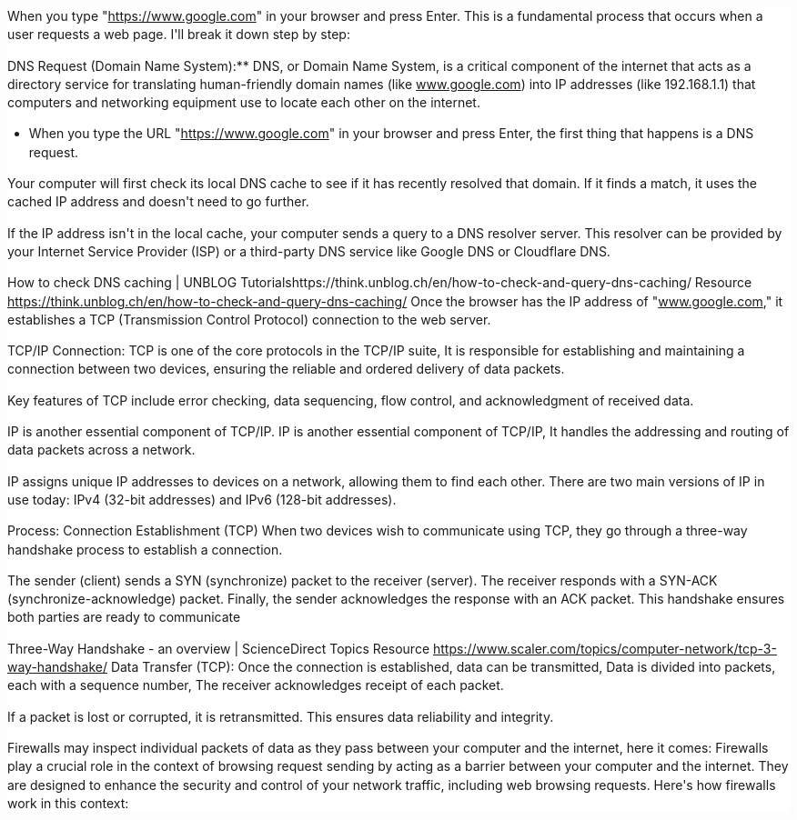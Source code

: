 When you type "https://www.google.com" in your browser and press Enter. This is a fundamental process that occurs when a user requests a web page. I'll break it down step by step:

DNS Request (Domain Name System):**
DNS, or Domain Name System, is a critical component of the internet that acts as a directory service for translating human-friendly domain names (like www.google.com) into IP addresses (like 192.168.1.1) that computers and networking equipment use to locate each other on the internet.

- When you type the URL "https://www.google.com" in your browser and press Enter, the first thing that happens is a DNS request.

Your computer will first check its local DNS cache to see if it has recently resolved that domain. If it finds a match, it uses the cached IP address and doesn't need to go further.

If the IP address isn't in the local cache, your computer sends a query to a DNS resolver server. This resolver can be provided by your Internet Service Provider (ISP) or a third-party DNS service like Google DNS or Cloudflare DNS.

How to check DNS caching | UNBLOG Tutorialshttps://think.unblog.ch/en/how-to-check-and-query-dns-caching/
Resource https://think.unblog.ch/en/how-to-check-and-query-dns-caching/
Once the browser has the IP address of "www.google.com," it establishes a TCP (Transmission Control Protocol) connection to the web server.

TCP/IP Connection:
TCP is one of the core protocols in the TCP/IP suite, It is responsible for establishing and maintaining a connection between two devices, ensuring the reliable and ordered delivery of data packets.

Key features of TCP include error checking, data sequencing, flow control, and acknowledgment of received data.

IP is another essential component of TCP/IP. IP is another essential component of TCP/IP, It handles the addressing and routing of data packets across a network.

IP assigns unique IP addresses to devices on a network, allowing them to find each other. There are two main versions of IP in use today: IPv4 (32-bit addresses) and IPv6 (128-bit addresses).

Process:
Connection Establishment (TCP)
When two devices wish to communicate using TCP, they go through a three-way handshake process to establish a connection.

The sender (client) sends a SYN (synchronize) packet to the receiver (server). The receiver responds with a SYN-ACK (synchronize-acknowledge) packet. Finally, the sender acknowledges the response with an ACK packet. This handshake ensures both parties are ready to communicate

Three-Way Handshake - an overview | ScienceDirect Topics
Resource https://www.scaler.com/topics/computer-network/tcp-3-way-handshake/
Data Transfer (TCP):
Once the connection is established, data can be transmitted, Data is divided into packets, each with a sequence number, The receiver acknowledges receipt of each packet.

If a packet is lost or corrupted, it is retransmitted. This ensures data reliability and integrity.

Firewalls may inspect individual packets of data as they pass between your computer and the internet, here it comes:
Firewalls
play a crucial role in the context of browsing request sending by acting as a barrier between your computer and the internet. They are designed to enhance the security and control of your network traffic, including web browsing requests. Here's how firewalls work in this context:
